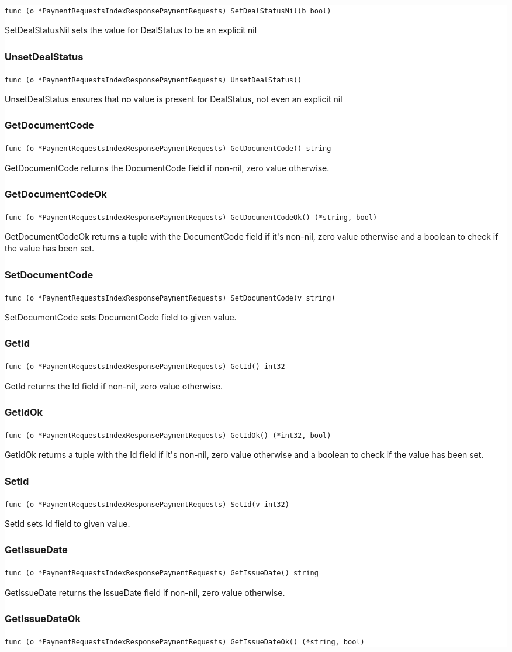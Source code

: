 `func (o *PaymentRequestsIndexResponsePaymentRequests) SetDealStatusNil(b bool)`

 SetDealStatusNil sets the value for DealStatus to be an explicit nil

### UnsetDealStatus
`func (o *PaymentRequestsIndexResponsePaymentRequests) UnsetDealStatus()`

UnsetDealStatus ensures that no value is present for DealStatus, not even an explicit nil
### GetDocumentCode

`func (o *PaymentRequestsIndexResponsePaymentRequests) GetDocumentCode() string`

GetDocumentCode returns the DocumentCode field if non-nil, zero value otherwise.

### GetDocumentCodeOk

`func (o *PaymentRequestsIndexResponsePaymentRequests) GetDocumentCodeOk() (*string, bool)`

GetDocumentCodeOk returns a tuple with the DocumentCode field if it's non-nil, zero value otherwise
and a boolean to check if the value has been set.

### SetDocumentCode

`func (o *PaymentRequestsIndexResponsePaymentRequests) SetDocumentCode(v string)`

SetDocumentCode sets DocumentCode field to given value.


### GetId

`func (o *PaymentRequestsIndexResponsePaymentRequests) GetId() int32`

GetId returns the Id field if non-nil, zero value otherwise.

### GetIdOk

`func (o *PaymentRequestsIndexResponsePaymentRequests) GetIdOk() (*int32, bool)`

GetIdOk returns a tuple with the Id field if it's non-nil, zero value otherwise
and a boolean to check if the value has been set.

### SetId

`func (o *PaymentRequestsIndexResponsePaymentRequests) SetId(v int32)`

SetId sets Id field to given value.


### GetIssueDate

`func (o *PaymentRequestsIndexResponsePaymentRequests) GetIssueDate() string`

GetIssueDate returns the IssueDate field if non-nil, zero value otherwise.

### GetIssueDateOk

`func (o *PaymentRequestsIndexResponsePaymentRequests) GetIssueDateOk() (*string, bool)`
